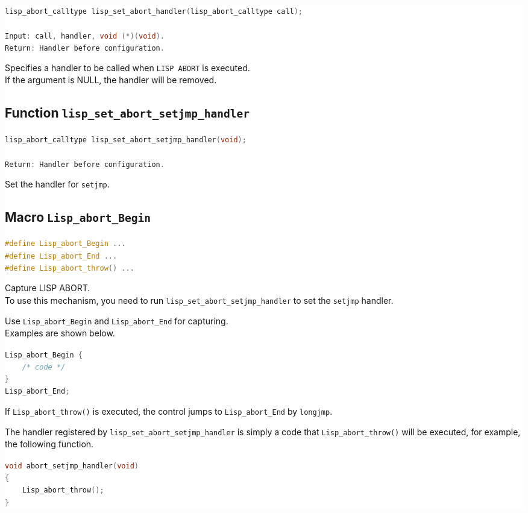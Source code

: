 ```c
lisp_abort_calltype lisp_set_abort_handler(lisp_abort_calltype call);

Input: call, handler, void (*)(void).
Return: Handler before configuration.
```

Specifies a handler to be called when `LISP ABORT` is executed.  
If the argument is NULL, the handler will be removed.


## Function `lisp_set_abort_setjmp_handler`

```c
lisp_abort_calltype lisp_set_abort_setjmp_handler(void);

Return: Handler before configuration.
```

Set the handler for `setjmp`.


## Macro `Lisp_abort_Begin`

```c
#define Lisp_abort_Begin ...
#define Lisp_abort_End ...
#define Lisp_abort_throw() ...
```

Capture LISP ABORT.  
To use this mechanism, you need to run
`lisp_set_abort_setjmp_handler` to set the `setjmp` handler.

Use `Lisp_abort_Begin` and `Lisp_abort_End` for capturing.  
Examples are shown below.

```c
Lisp_abort_Begin {
    /* code */
}
Lisp_abort_End;
```
If `Lisp_abort_throw()` is executed,
the control jumps to `Lisp_abort_End` by `longjmp`.

The handler registered by `lisp_set_abort_setjmp_handler`
is simply a code that `Lisp_abort_throw()` will be executed,
for example, the following function.

```c
void abort_setjmp_handler(void)
{
    Lisp_abort_throw();
}
```
